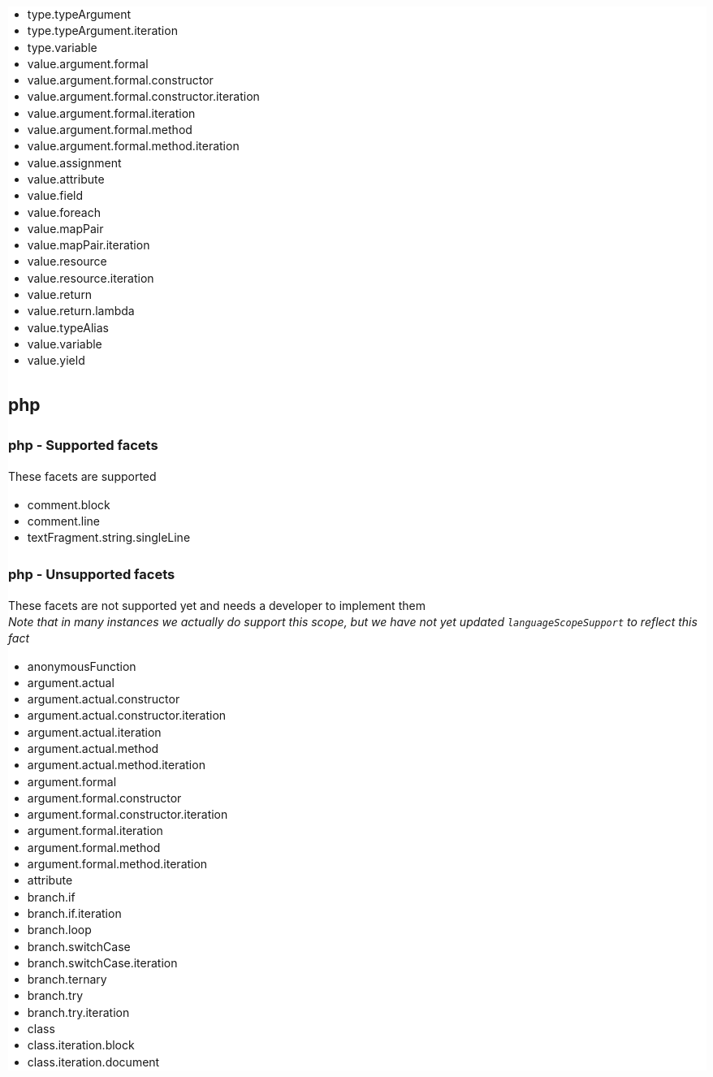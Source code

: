 - type.typeArgument
- type.typeArgument.iteration
- type.variable
- value.argument.formal
- value.argument.formal.constructor
- value.argument.formal.constructor.iteration
- value.argument.formal.iteration
- value.argument.formal.method
- value.argument.formal.method.iteration
- value.assignment
- value.attribute
- value.field
- value.foreach
- value.mapPair
- value.mapPair.iteration
- value.resource
- value.resource.iteration
- value.return
- value.return.lambda
- value.typeAlias
- value.variable
- value.yield

## php

### php - Supported facets

These facets are supported

- comment.block
- comment.line
- textFragment.string.singleLine

### php - Unsupported facets

These facets are not supported yet and needs a developer to implement them\
_Note that in many instances we actually do support this scope, but we have not yet updated `languageScopeSupport` to reflect this fact_

- anonymousFunction
- argument.actual
- argument.actual.constructor
- argument.actual.constructor.iteration
- argument.actual.iteration
- argument.actual.method
- argument.actual.method.iteration
- argument.formal
- argument.formal.constructor
- argument.formal.constructor.iteration
- argument.formal.iteration
- argument.formal.method
- argument.formal.method.iteration
- attribute
- branch.if
- branch.if.iteration
- branch.loop
- branch.switchCase
- branch.switchCase.iteration
- branch.ternary
- branch.try
- branch.try.iteration
- class
- class.iteration.block
- class.iteration.document
